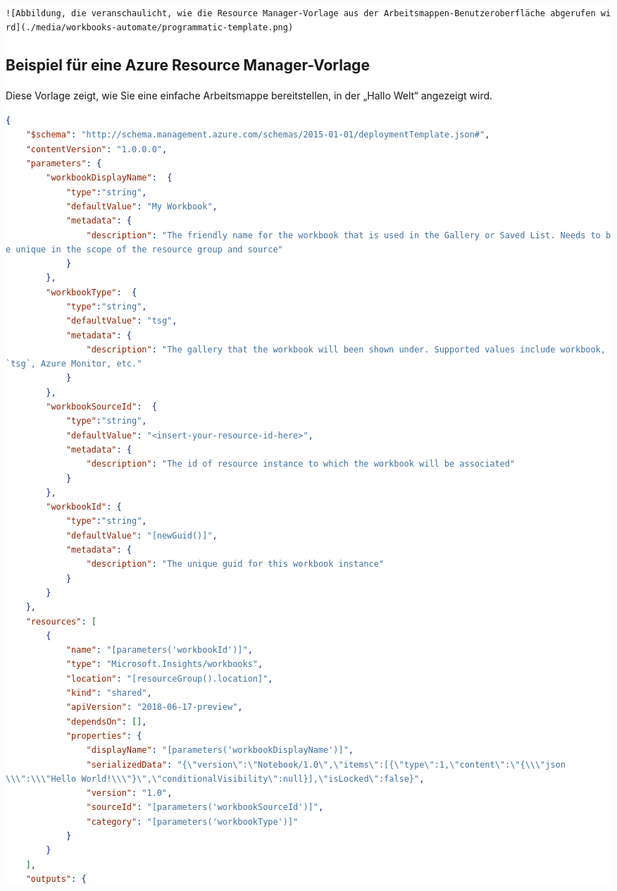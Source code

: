     ![Abbildung, die veranschaulicht, wie die Resource Manager-Vorlage aus der Arbeitsmappen-Benutzeroberfläche abgerufen wird](./media/workbooks-automate/programmatic-template.png)

## <a name="sample-azure-resource-manager-template"></a>Beispiel für eine Azure Resource Manager-Vorlage
Diese Vorlage zeigt, wie Sie eine einfache Arbeitsmappe bereitstellen, in der „Hallo Welt“ angezeigt wird.
```json
{
    "$schema": "http://schema.management.azure.com/schemas/2015-01-01/deploymentTemplate.json#",
    "contentVersion": "1.0.0.0",
    "parameters": {
        "workbookDisplayName":  {             
            "type":"string",
            "defaultValue": "My Workbook",
            "metadata": {
                "description": "The friendly name for the workbook that is used in the Gallery or Saved List. Needs to be unique in the scope of the resource group and source" 
            }
        },
        "workbookType":  {             
            "type":"string",
            "defaultValue": "tsg",
            "metadata": {
                "description": "The gallery that the workbook will been shown under. Supported values include workbook, `tsg`, Azure Monitor, etc." 
            }
        },
        "workbookSourceId":  {             
            "type":"string",
            "defaultValue": "<insert-your-resource-id-here>",
            "metadata": {
                "description": "The id of resource instance to which the workbook will be associated" 
            }
        },
        "workbookId": {
            "type":"string",
            "defaultValue": "[newGuid()]",
            "metadata": {
                "description": "The unique guid for this workbook instance" 
            }
        }
    },    
    "resources": [
        {
            "name": "[parameters('workbookId')]",
            "type": "Microsoft.Insights/workbooks",
            "location": "[resourceGroup().location]",
            "kind": "shared",
            "apiVersion": "2018-06-17-preview",
            "dependsOn": [],
            "properties": {
                "displayName": "[parameters('workbookDisplayName')]",
                "serializedData": "{\"version\":\"Notebook/1.0\",\"items\":[{\"type\":1,\"content\":\"{\\\"json\\\":\\\"Hello World!\\\"}\",\"conditionalVisibility\":null}],\"isLocked\":false}",
                "version": "1.0",
                "sourceId": "[parameters('workbookSourceId')]",
                "category": "[parameters('workbookType')]"
            }
        }
    ],
    "outputs": {
```